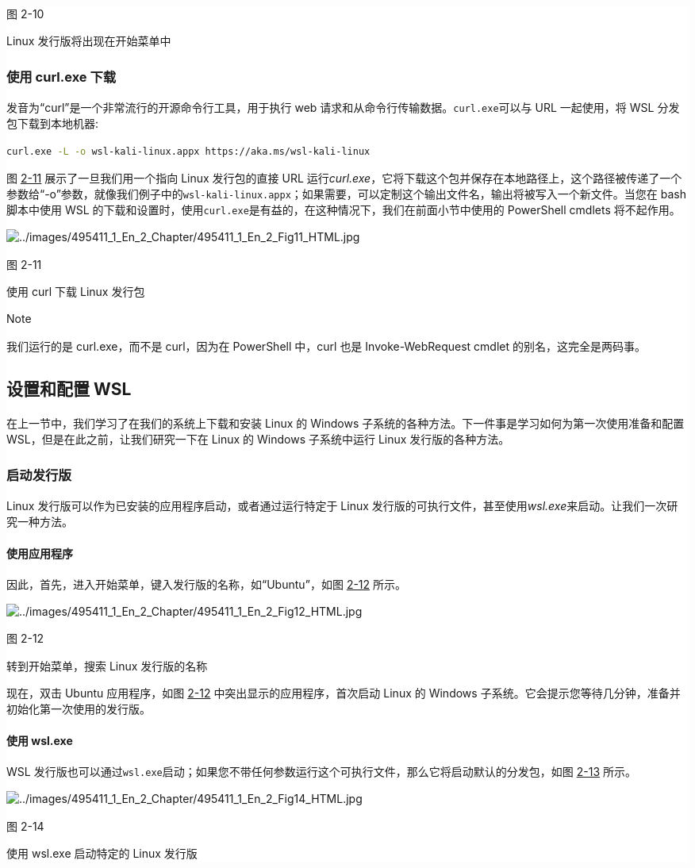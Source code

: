 图 2-10

Linux 发行版将出现在开始菜单中

### 使用 curl.exe 下载

发音为“curl”是一个非常流行的开源命令行工具，用于执行 web 请求和从命令行传输数据。`curl.exe`可以与 URL 一起使用，将 WSL 分发包下载到本地机器:

```sh
curl.exe -L -o wsl-kali-linux.appx https://aka.ms/wsl-kali-linux

```

图 [2-11](#Fig11) 展示了一旦我们用一个指向 Linux 发行包的直接 URL 运行*curl.exe*，它将下载这个包并保存在本地路径上，这个路径被传递了一个参数给“-o”参数，就像我们例子中的`wsl-kali-linux.appx`；如果需要，可以定制这个输出文件名，输出将被写入一个新文件。当您在 bash 脚本中使用 WSL 的下载和设置时，使用`curl.exe`是有益的，在这种情况下，我们在前面小节中使用的 PowerShell cmdlets 将不起作用。

![../images/495411_1_En_2_Chapter/495411_1_En_2_Fig11_HTML.jpg](../images/495411_1_En_2_Chapter/495411_1_En_2_Fig11_HTML.jpg)

图 2-11

使用 curl 下载 Linux 发行包

Note

我们运行的是 curl.exe，而不是 curl，因为在 PowerShell 中，curl 也是 Invoke-WebRequest cmdlet 的别名，这完全是两码事。

## 设置和配置 WSL

在上一节中，我们学习了在我们的系统上下载和安装 Linux 的 Windows 子系统的各种方法。下一件事是学习如何为第一次使用准备和配置 WSL，但是在此之前，让我们研究一下在 Linux 的 Windows 子系统中运行 Linux 发行版的各种方法。

### 启动发行版

Linux 发行版可以作为已安装的应用程序启动，或者通过运行特定于 Linux 发行版的可执行文件，甚至使用*wsl.exe*来启动。让我们一次研究一种方法。

#### 使用应用程序

因此，首先，进入开始菜单，键入发行版的名称，如“Ubuntu”，如图 [2-12](#Fig12) 所示。

![../images/495411_1_En_2_Chapter/495411_1_En_2_Fig12_HTML.jpg](../images/495411_1_En_2_Chapter/495411_1_En_2_Fig12_HTML.jpg)

图 2-12

转到开始菜单，搜索 Linux 发行版的名称

现在，双击 Ubuntu 应用程序，如图 [2-12](#Fig12) 中突出显示的应用程序，首次启动 Linux 的 Windows 子系统。它会提示您等待几分钟，准备并初始化第一次使用的发行版。

#### 使用 wsl.exe

WSL 发行版也可以通过`wsl.exe`启动；如果您不带任何参数运行这个可执行文件，那么它将启动默认的分发包，如图 [2-13](#Fig13) 所示。

![../images/495411_1_En_2_Chapter/495411_1_En_2_Fig14_HTML.jpg](../images/495411_1_En_2_Chapter/495411_1_En_2_Fig14_HTML.jpg)

图 2-14

使用 wsl.exe 启动特定的 Linux 发行版
